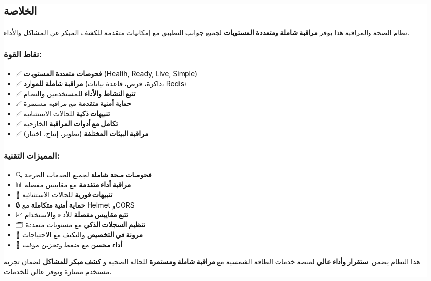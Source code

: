 ## الخلاصة

نظام الصحة والمراقبة هذا يوفر **مراقبة شاملة ومتعددة المستويات** لجميع جوانب التطبيق مع إمكانيات متقدمة للكشف المبكر عن المشاكل والأداء.

### نقاط القوة:
- ✅ **فحوصات متعددة المستويات** (Health, Ready, Live, Simple)
- ✅ **مراقبة شاملة للموارد** (ذاكرة، قرص، قاعدة بيانات، Redis)
- ✅ **تتبع النشاط والأداء** للمستخدمين والنظام
- ✅ **حماية أمنية متقدمة** مع مراقبة مستمرة
- ✅ **تنبيهات ذكية** للحالات الاستثنائية
- ✅ **تكامل مع أدوات المراقبة** الخارجية
- ✅ **مراقبة البيئات المختلفة** (تطوير، إنتاج، اختبار)

### المميزات التقنية:
- 🔍 **فحوصات صحة شاملة** لجميع الخدمات الحرجة
- 📊 **مراقبة أداء متقدمة** مع مقاييس مفصلة
- 🔔 **تنبيهات فورية** للحالات الاستثنائية
- 🔒 **حماية أمنية متكاملة** مع Helmet وCORS
- 📈 **تتبع مقاييس مفصلة** للأداء والاستخدام
- 🗂️ **تنظيم السجلات الذكي** مع مستويات متعددة
- 🔧 **مرونة في التخصيص** والتكيف مع الاحتياجات
- 🚀 **أداء محسن** مع ضغط وتخزين مؤقت

هذا النظام يضمن **استقرار وأداء عالي** لمنصة خدمات الطاقة الشمسية مع **مراقبة شاملة ومستمرة** للحالة الصحية و **كشف مبكر للمشاكل** لضمان تجربة مستخدم ممتازة وتوفر عالي للخدمات.
